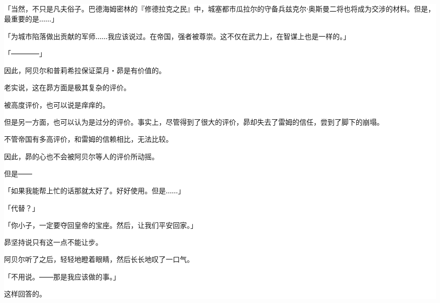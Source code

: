 「当然，不只是凡夫俗子。巴德海姆密林的『修德拉克之民』中，城塞都市瓜拉尔的守备兵兹克尔·奥斯曼二将也将成为交涉的材料。但是，最重要的是……」

「为城市陷落做出贡献的军师……我应该说过。在帝国，强者被尊崇。这不仅在武力上，在智谋上也是一样的。」

「――――」

因此，阿贝尔和普莉希拉保证菜月・昴是有价值的。

老实说，这在昴方面是极其复杂的评价。

被高度评价，也可以说是痒痒的。

但是另一方面，也可以认为是过分的评价。事实上，尽管得到了很大的评价，昴却失去了雷姆的信任，尝到了脚下的崩塌。

不管帝国有多高评价，和雷姆的信赖相比，无法比较。

因此，昴的心也不会被阿贝尔等人的评价所动摇。

但是——

「如果我能帮上忙的话那就太好了。好好使用。但是……」

「代替？」

「你小子，一定要夺回皇帝的宝座。然后，让我们平安回家。」

昴坚持说只有这一点不能让步。

阿贝尔听了之后，轻轻地瞪着眼睛，然后长长地叹了一口气。

「不用说。——那是我应该做的事。」

这样回答的。


